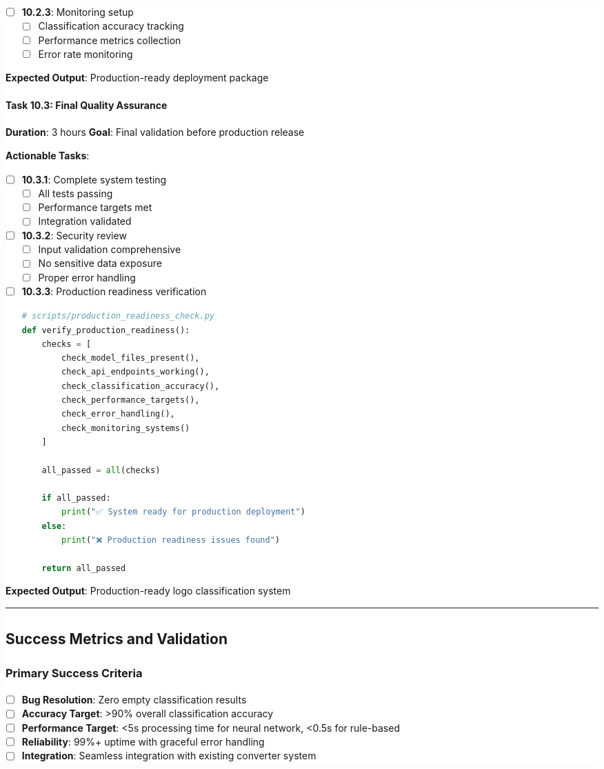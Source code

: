 - [ ] **10.2.3**: Monitoring setup
  - [ ] Classification accuracy tracking
  - [ ] Performance metrics collection
  - [ ] Error rate monitoring

**Expected Output**: Production-ready deployment package

#### Task 10.3: Final Quality Assurance
**Duration**: 3 hours
**Goal**: Final validation before production release

**Actionable Tasks**:
- [ ] **10.3.1**: Complete system testing
  - [ ] All tests passing
  - [ ] Performance targets met
  - [ ] Integration validated

- [ ] **10.3.2**: Security review
  - [ ] Input validation comprehensive
  - [ ] No sensitive data exposure
  - [ ] Proper error handling

- [ ] **10.3.3**: Production readiness verification
  ```python
  # scripts/production_readiness_check.py
  def verify_production_readiness():
      checks = [
          check_model_files_present(),
          check_api_endpoints_working(),
          check_classification_accuracy(),
          check_performance_targets(),
          check_error_handling(),
          check_monitoring_systems()
      ]

      all_passed = all(checks)

      if all_passed:
          print("✅ System ready for production deployment")
      else:
          print("❌ Production readiness issues found")

      return all_passed
  ```

**Expected Output**: Production-ready logo classification system

---

## Success Metrics and Validation

### **Primary Success Criteria**
- [ ] **Bug Resolution**: Zero empty classification results
- [ ] **Accuracy Target**: >90% overall classification accuracy
- [ ] **Performance Target**: <5s processing time for neural network, <0.5s for rule-based
- [ ] **Reliability**: 99%+ uptime with graceful error handling
- [ ] **Integration**: Seamless integration with existing converter system
